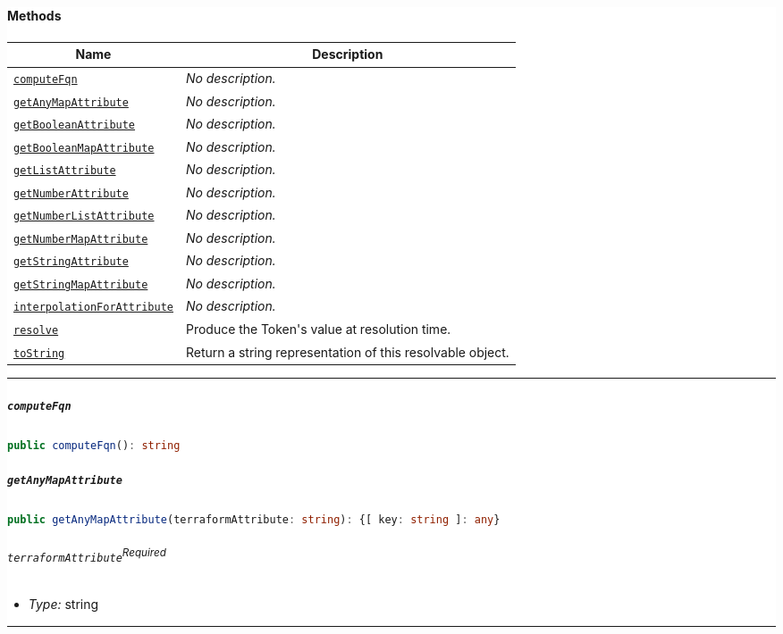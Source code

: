 
#### Methods <a name="Methods" id="Methods"></a>

| **Name** | **Description** |
| --- | --- |
| <code><a href="#rhizo-co-terraform-provider-oci.databaseBackupDestination.DatabaseBackupDestinationAssociatedDatabasesOutputReference.computeFqn">computeFqn</a></code> | *No description.* |
| <code><a href="#rhizo-co-terraform-provider-oci.databaseBackupDestination.DatabaseBackupDestinationAssociatedDatabasesOutputReference.getAnyMapAttribute">getAnyMapAttribute</a></code> | *No description.* |
| <code><a href="#rhizo-co-terraform-provider-oci.databaseBackupDestination.DatabaseBackupDestinationAssociatedDatabasesOutputReference.getBooleanAttribute">getBooleanAttribute</a></code> | *No description.* |
| <code><a href="#rhizo-co-terraform-provider-oci.databaseBackupDestination.DatabaseBackupDestinationAssociatedDatabasesOutputReference.getBooleanMapAttribute">getBooleanMapAttribute</a></code> | *No description.* |
| <code><a href="#rhizo-co-terraform-provider-oci.databaseBackupDestination.DatabaseBackupDestinationAssociatedDatabasesOutputReference.getListAttribute">getListAttribute</a></code> | *No description.* |
| <code><a href="#rhizo-co-terraform-provider-oci.databaseBackupDestination.DatabaseBackupDestinationAssociatedDatabasesOutputReference.getNumberAttribute">getNumberAttribute</a></code> | *No description.* |
| <code><a href="#rhizo-co-terraform-provider-oci.databaseBackupDestination.DatabaseBackupDestinationAssociatedDatabasesOutputReference.getNumberListAttribute">getNumberListAttribute</a></code> | *No description.* |
| <code><a href="#rhizo-co-terraform-provider-oci.databaseBackupDestination.DatabaseBackupDestinationAssociatedDatabasesOutputReference.getNumberMapAttribute">getNumberMapAttribute</a></code> | *No description.* |
| <code><a href="#rhizo-co-terraform-provider-oci.databaseBackupDestination.DatabaseBackupDestinationAssociatedDatabasesOutputReference.getStringAttribute">getStringAttribute</a></code> | *No description.* |
| <code><a href="#rhizo-co-terraform-provider-oci.databaseBackupDestination.DatabaseBackupDestinationAssociatedDatabasesOutputReference.getStringMapAttribute">getStringMapAttribute</a></code> | *No description.* |
| <code><a href="#rhizo-co-terraform-provider-oci.databaseBackupDestination.DatabaseBackupDestinationAssociatedDatabasesOutputReference.interpolationForAttribute">interpolationForAttribute</a></code> | *No description.* |
| <code><a href="#rhizo-co-terraform-provider-oci.databaseBackupDestination.DatabaseBackupDestinationAssociatedDatabasesOutputReference.resolve">resolve</a></code> | Produce the Token's value at resolution time. |
| <code><a href="#rhizo-co-terraform-provider-oci.databaseBackupDestination.DatabaseBackupDestinationAssociatedDatabasesOutputReference.toString">toString</a></code> | Return a string representation of this resolvable object. |

---

##### `computeFqn` <a name="computeFqn" id="rhizo-co-terraform-provider-oci.databaseBackupDestination.DatabaseBackupDestinationAssociatedDatabasesOutputReference.computeFqn"></a>

```typescript
public computeFqn(): string
```

##### `getAnyMapAttribute` <a name="getAnyMapAttribute" id="rhizo-co-terraform-provider-oci.databaseBackupDestination.DatabaseBackupDestinationAssociatedDatabasesOutputReference.getAnyMapAttribute"></a>

```typescript
public getAnyMapAttribute(terraformAttribute: string): {[ key: string ]: any}
```

###### `terraformAttribute`<sup>Required</sup> <a name="terraformAttribute" id="rhizo-co-terraform-provider-oci.databaseBackupDestination.DatabaseBackupDestinationAssociatedDatabasesOutputReference.getAnyMapAttribute.parameter.terraformAttribute"></a>

- *Type:* string

---